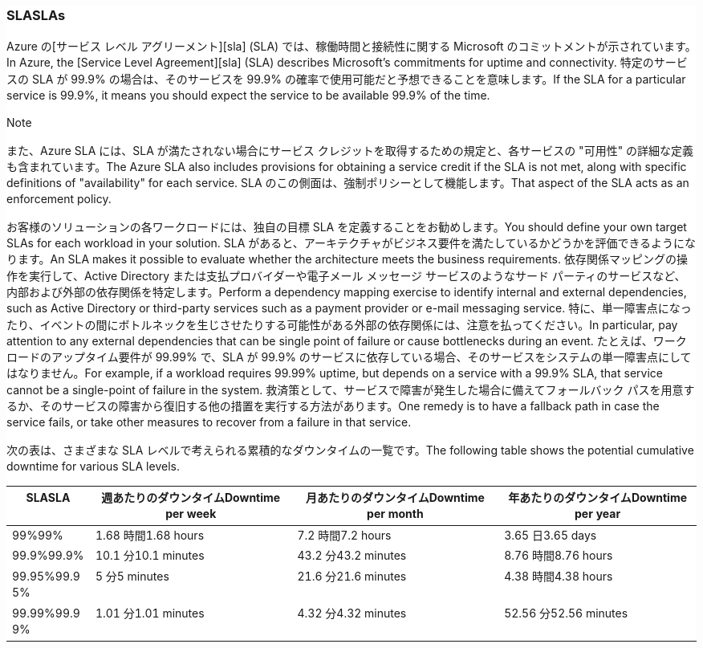 ### <a name="slas"></a><span data-ttu-id="dbe0b-202">SLA</span><span class="sxs-lookup"><span data-stu-id="dbe0b-202">SLAs</span></span>

<span data-ttu-id="dbe0b-203">Azure の[サービス レベル アグリーメント][sla] (SLA) では、稼働時間と接続性に関する Microsoft のコミットメントが示されています。</span><span class="sxs-lookup"><span data-stu-id="dbe0b-203">In Azure, the [Service Level Agreement][sla] (SLA) describes Microsoft’s commitments for uptime and connectivity.</span></span> <span data-ttu-id="dbe0b-204">特定のサービスの SLA が 99.9% の場合は、そのサービスを 99.9% の確率で使用可能だと予想できることを意味します。</span><span class="sxs-lookup"><span data-stu-id="dbe0b-204">If the SLA for a particular service is 99.9%, it means you should expect the service to be available 99.9% of the time.</span></span>

> [!NOTE]
> <span data-ttu-id="dbe0b-205">また、Azure SLA には、SLA が満たされない場合にサービス クレジットを取得するための規定と、各サービスの "可用性" の詳細な定義も含まれています。</span><span class="sxs-lookup"><span data-stu-id="dbe0b-205">The Azure SLA also includes provisions for obtaining a service credit if the SLA is not met, along with specific definitions of "availability" for each service.</span></span> <span data-ttu-id="dbe0b-206">SLA のこの側面は、強制ポリシーとして機能します。</span><span class="sxs-lookup"><span data-stu-id="dbe0b-206">That aspect of the SLA acts as an enforcement policy.</span></span>

<span data-ttu-id="dbe0b-207">お客様のソリューションの各ワークロードには、独自の目標 SLA を定義することをお勧めします。</span><span class="sxs-lookup"><span data-stu-id="dbe0b-207">You should define your own target SLAs for each workload in your solution.</span></span> <span data-ttu-id="dbe0b-208">SLA があると、アーキテクチャがビジネス要件を満たしているかどうかを評価できるようになります。</span><span class="sxs-lookup"><span data-stu-id="dbe0b-208">An SLA makes it possible to evaluate whether the architecture meets the business requirements.</span></span> <span data-ttu-id="dbe0b-209">依存関係マッピングの操作を実行して、Active Directory または支払プロバイダーや電子メール メッセージ サービスのようなサード パーティのサービスなど、内部および外部の依存関係を特定します。</span><span class="sxs-lookup"><span data-stu-id="dbe0b-209">Perform a dependency mapping exercise to identify internal and external dependencies, such as Active Directory or third-party services such as a payment provider or e-mail messaging service.</span></span> <span data-ttu-id="dbe0b-210">特に、単一障害点になったり、イベントの間にボトルネックを生じさせたりする可能性がある外部の依存関係には、注意を払ってください。</span><span class="sxs-lookup"><span data-stu-id="dbe0b-210">In particular, pay attention to any external dependencies that can be single point of failure or cause bottlenecks during an event.</span></span> <span data-ttu-id="dbe0b-211">たとえば、ワークロードのアップタイム要件が 99.99% で、SLA が 99.9% のサービスに依存している場合、そのサービスをシステムの単一障害点にしてはなりません。</span><span class="sxs-lookup"><span data-stu-id="dbe0b-211">For example, if a workload requires 99.99% uptime, but depends on a service with a 99.9% SLA, that service cannot be a single-point of failure in the system.</span></span> <span data-ttu-id="dbe0b-212">救済策として、サービスで障害が発生した場合に備えてフォールバック パスを用意するか、そのサービスの障害から復旧する他の措置を実行する方法があります。</span><span class="sxs-lookup"><span data-stu-id="dbe0b-212">One remedy is to have a fallback path in case the service fails, or take other measures to recover from a failure in that service.</span></span>

<span data-ttu-id="dbe0b-213">次の表は、さまざまな SLA レベルで考えられる累積的なダウンタイムの一覧です。</span><span class="sxs-lookup"><span data-stu-id="dbe0b-213">The following table shows the potential cumulative downtime for various SLA levels.</span></span>

| <span data-ttu-id="dbe0b-214">SLA</span><span class="sxs-lookup"><span data-stu-id="dbe0b-214">SLA</span></span> | <span data-ttu-id="dbe0b-215">週あたりのダウンタイム</span><span class="sxs-lookup"><span data-stu-id="dbe0b-215">Downtime per week</span></span> | <span data-ttu-id="dbe0b-216">月あたりのダウンタイム</span><span class="sxs-lookup"><span data-stu-id="dbe0b-216">Downtime per month</span></span> | <span data-ttu-id="dbe0b-217">年あたりのダウンタイム</span><span class="sxs-lookup"><span data-stu-id="dbe0b-217">Downtime per year</span></span> |
| --- | --- | --- | --- |
| <span data-ttu-id="dbe0b-218">99%</span><span class="sxs-lookup"><span data-stu-id="dbe0b-218">99%</span></span> |<span data-ttu-id="dbe0b-219">1.68 時間</span><span class="sxs-lookup"><span data-stu-id="dbe0b-219">1.68 hours</span></span> |<span data-ttu-id="dbe0b-220">7.2 時間</span><span class="sxs-lookup"><span data-stu-id="dbe0b-220">7.2 hours</span></span> |<span data-ttu-id="dbe0b-221">3.65 日</span><span class="sxs-lookup"><span data-stu-id="dbe0b-221">3.65 days</span></span> |
| <span data-ttu-id="dbe0b-222">99.9%</span><span class="sxs-lookup"><span data-stu-id="dbe0b-222">99.9%</span></span> |<span data-ttu-id="dbe0b-223">10.1 分</span><span class="sxs-lookup"><span data-stu-id="dbe0b-223">10.1 minutes</span></span> |<span data-ttu-id="dbe0b-224">43.2 分</span><span class="sxs-lookup"><span data-stu-id="dbe0b-224">43.2 minutes</span></span> |<span data-ttu-id="dbe0b-225">8.76 時間</span><span class="sxs-lookup"><span data-stu-id="dbe0b-225">8.76 hours</span></span> |
| <span data-ttu-id="dbe0b-226">99.95%</span><span class="sxs-lookup"><span data-stu-id="dbe0b-226">99.95%</span></span> |<span data-ttu-id="dbe0b-227">5 分</span><span class="sxs-lookup"><span data-stu-id="dbe0b-227">5 minutes</span></span> |<span data-ttu-id="dbe0b-228">21.6 分</span><span class="sxs-lookup"><span data-stu-id="dbe0b-228">21.6 minutes</span></span> |<span data-ttu-id="dbe0b-229">4.38 時間</span><span class="sxs-lookup"><span data-stu-id="dbe0b-229">4.38 hours</span></span> |
| <span data-ttu-id="dbe0b-230">99.99%</span><span class="sxs-lookup"><span data-stu-id="dbe0b-230">99.99%</span></span> |<span data-ttu-id="dbe0b-231">1.01 分</span><span class="sxs-lookup"><span data-stu-id="dbe0b-231">1.01 minutes</span></span> |<span data-ttu-id="dbe0b-232">4.32 分</span><span class="sxs-lookup"><span data-stu-id="dbe0b-232">4.32 minutes</span></span> |<span data-ttu-id="dbe0b-233">52.56 分</span><span class="sxs-lookup"><span data-stu-id="dbe0b-233">52.56 minutes</span></span> |